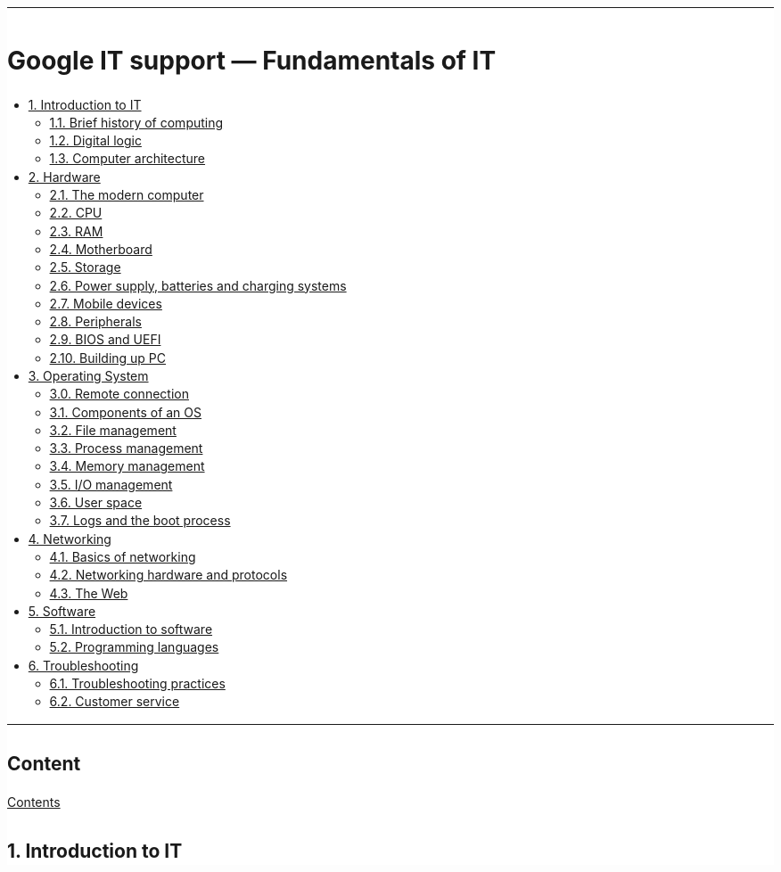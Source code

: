 -------------------------------------------------------------------------------
# Google IT support — Fundamentals of IT





- [1. Introduction to IT](#1-introduction-to-it)
    - [1.1. Brief history of computing](#11-brief-history-of-computing)
    - [1.2. Digital logic](#12-digital-logic)
    - [1.3. Computer architecture](#13-computer-architecture)
- [2. Hardware](#2-hardware)
    - [2.1. The modern computer](#21-the-modern-computer)
    - [2.2. CPU](#22-cpu)
    - [2.3. RAM](#23-ram)
    - [2.4. Motherboard](#24-motherboard)
    - [2.5. Storage](#25-storage)
    - [2.6. Power supply, batteries and charging systems](#26-power-supply-batteries-and-charging-systems)
    - [2.7. Mobile devices](#27-mobile-devices)
    - [2.8. Peripherals](#28-peripherals)
    - [2.9. BIOS and UEFI](#29-bios-and-uefi)
    - [2.10. Building up PC](#210-building-up-pc)
- [3. Operating System](#3-operating-system)
    - [3.0. Remote connection](#30-remote-connection)
    - [3.1. Components of an OS](#31-components-of-an-os)
    - [3.2. File management](#32-file-management)
    - [3.3. Process management](#33-process-management)
    - [3.4. Memory management](#34-memory-management)
    - [3.5. I/O management](#35-io-management)
    - [3.6. User space](#36-user-space)
    - [3.7. Logs and the boot process](#37-logs-and-the-boot-process)
- [4. Networking](#4-networking)
    - [4.1. Basics of networking](#41-basics-of-networking)
    - [4.2. Networking hardware and protocols](#42-networking-hardware-and-protocols)
    - [4.3. The Web](#43-the-web)
- [5. Software](#5-software)
    - [5.1. Introduction to software](#51-introduction-to-software)
    - [5.2. Programming languages](#52-programming-languages)
- [6. Troubleshooting](#6-troubleshooting)
    - [6.1. Troubleshooting practices](#61-troubleshooting-practices)
    - [6.2. Customer service](#62-customer-service)



-------------------------------------------------------------------------------

## Content

[Contents](../README.md#contents)

## 1. Introduction to IT
